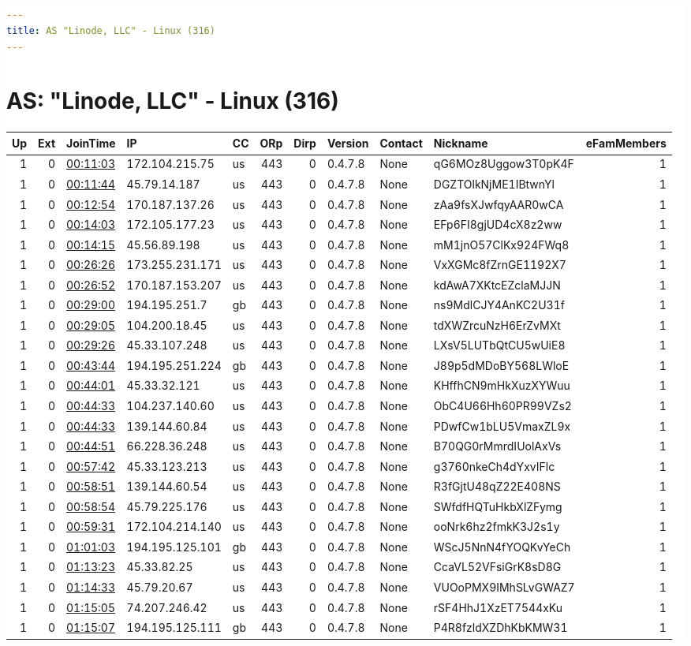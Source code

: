 ```yaml
---
title: AS "Linode, LLC" - Linux (316)
---
```


# AS: "Linode, LLC" - Linux (316)

|   Up |   Ext | JoinTime                                                                                              | IP              | CC   |   ORp |   Dirp | Version   | Contact   | Nickname            |   eFamMembers |
|-----:|------:|:------------------------------------------------------------------------------------------------------|:----------------|:-----|------:|-------:|:----------|:----------|:--------------------|--------------:|
|    1 |     0 | [00:11:03](https://nusenu.github.io/OrNetStats/w/relay/9D35E6F558897A110238A0638F23324B49744FBE.html) | 172.104.215.75  | us   |   443 |      0 | 0.4.7.8   | None      | qG6MOz8Uggow3T0pK4F |             1 |
|    1 |     0 | [00:11:44](https://nusenu.github.io/OrNetStats/w/relay/C0852FF4AF43D195720FF31836F08CFC60B6E4A7.html) | 45.79.14.187    | us   |   443 |      0 | 0.4.7.8   | None      | DGZTOlkNjME1IBtwnYl |             1 |
|    1 |     0 | [00:12:54](https://nusenu.github.io/OrNetStats/w/relay/FD021DE8CBF10CC69F59D62D8D11DB2812FA1354.html) | 170.187.137.26  | us   |   443 |      0 | 0.4.7.8   | None      | zAa9fsXJwfqyAAR0wCA |             1 |
|    1 |     0 | [00:14:03](https://nusenu.github.io/OrNetStats/w/relay/87473C4E8D2A6623B796D3C6234DE9493AEDFAE9.html) | 172.105.177.23  | us   |   443 |      0 | 0.4.7.8   | None      | EFp6FI8gjUD4cX8z2ww |             1 |
|    1 |     0 | [00:14:15](https://nusenu.github.io/OrNetStats/w/relay/18CC7B3AD491A26A3893EA6A2CB2A50EB4AD103B.html) | 45.56.89.198    | us   |   443 |      0 | 0.4.7.8   | None      | mM1jnO57ClKx924FWq8 |             1 |
|    1 |     0 | [00:26:26](https://nusenu.github.io/OrNetStats/w/relay/11666C6CE15B37BBFA75F7461F3D5146E20F6861.html) | 173.255.231.171 | us   |   443 |      0 | 0.4.7.8   | None      | VxXGMc8fZrnGE1192X7 |             1 |
|    1 |     0 | [00:26:52](https://nusenu.github.io/OrNetStats/w/relay/624AC6094A53B4C86AFA9F28628E166536B1BD4E.html) | 170.187.153.207 | us   |   443 |      0 | 0.4.7.8   | None      | kdAwA7XKtcEZclaMJJN |             1 |
|    1 |     0 | [00:29:00](https://nusenu.github.io/OrNetStats/w/relay/A08E5C003272B7C503988B96767BAA7FEA4779F2.html) | 194.195.251.7   | gb   |   443 |      0 | 0.4.7.8   | None      | ns9MdlCJY4AnKC2U31f |             1 |
|    1 |     0 | [00:29:05](https://nusenu.github.io/OrNetStats/w/relay/4F6B000127087FB3D3F48AEBEFCFBB0E0284CDAB.html) | 104.200.18.45   | us   |   443 |      0 | 0.4.7.8   | None      | tdXWZrcuNzH6ErZvMXt |             1 |
|    1 |     0 | [00:29:26](https://nusenu.github.io/OrNetStats/w/relay/B840EFFC490270D581922990B7CCC33B2A88F760.html) | 45.33.107.248   | us   |   443 |      0 | 0.4.7.8   | None      | LXsV5LUTbQtCU5wUiE8 |             1 |
|    1 |     0 | [00:43:44](https://nusenu.github.io/OrNetStats/w/relay/51F19326AB437FE31FC69FAD0F16B5CFDDF5619F.html) | 194.195.251.224 | gb   |   443 |      0 | 0.4.7.8   | None      | J89p5dMDoBY568LWloE |             1 |
|    1 |     0 | [00:44:01](https://nusenu.github.io/OrNetStats/w/relay/23101191D86234D9BE5F0219305EB134978950FA.html) | 45.33.32.121    | us   |   443 |      0 | 0.4.7.8   | None      | KHffhCN9mHkXuzXYWuu |             1 |
|    1 |     0 | [00:44:33](https://nusenu.github.io/OrNetStats/w/relay/3F420ECC340428103BCFE4C9E7DAE4D4FA57DE89.html) | 104.237.140.60  | us   |   443 |      0 | 0.4.7.8   | None      | ObC4U66Hh60PR99VZs2 |             1 |
|    1 |     0 | [00:44:33](https://nusenu.github.io/OrNetStats/w/relay/FBF4D1D0D07FAA36AB675CBEE35EB28EB61FC21B.html) | 139.144.60.84   | us   |   443 |      0 | 0.4.7.8   | None      | PDwfCw1bLU5VmaxZL9x |             1 |
|    1 |     0 | [00:44:51](https://nusenu.github.io/OrNetStats/w/relay/E0B28A6439ECB79C4E1D109D17702EE69A90CCF1.html) | 66.228.36.248   | us   |   443 |      0 | 0.4.7.8   | None      | B70QG0rMmrdIUolAxVs |             1 |
|    1 |     0 | [00:57:42](https://nusenu.github.io/OrNetStats/w/relay/3B9F5E566D683594A8DDE052D04B07E5A4F068F8.html) | 45.33.123.213   | us   |   443 |      0 | 0.4.7.8   | None      | g3760nkeCh4dYxvIFlc |             1 |
|    1 |     0 | [00:58:51](https://nusenu.github.io/OrNetStats/w/relay/F53110526AB3FDFBAAC862361594BB789E65C688.html) | 139.144.60.54   | us   |   443 |      0 | 0.4.7.8   | None      | R3fGjtU48qZ22E408NS |             1 |
|    1 |     0 | [00:58:54](https://nusenu.github.io/OrNetStats/w/relay/E7E7600E0AB9D388ECCAC4E3E192295E959C5622.html) | 45.79.225.176   | us   |   443 |      0 | 0.4.7.8   | None      | SWfdfHQTuHkbXlZFymg |             1 |
|    1 |     0 | [00:59:31](https://nusenu.github.io/OrNetStats/w/relay/C50ADB47B6E386C0BCFBF350EA936F1251349C58.html) | 172.104.214.140 | us   |   443 |      0 | 0.4.7.8   | None      | ooNrk6hz2fmkK3J2s1y |             1 |
|    1 |     0 | [01:01:03](https://nusenu.github.io/OrNetStats/w/relay/73FEBD8A324F175AD6F0838C8DC9CE74199FA198.html) | 194.195.125.101 | gb   |   443 |      0 | 0.4.7.8   | None      | WScJ5NnN4fYOQKvYeCh |             1 |
|    1 |     0 | [01:13:23](https://nusenu.github.io/OrNetStats/w/relay/26DFDE2739F0F83A1C70C679AFA765FED0C46DDA.html) | 45.33.82.25     | us   |   443 |      0 | 0.4.7.8   | None      | CcaVL52VFsiGrK8sD8G |             1 |
|    1 |     0 | [01:14:33](https://nusenu.github.io/OrNetStats/w/relay/09DFC5859BDD941B743891762C61D1D065308AC4.html) | 45.79.20.67     | us   |   443 |      0 | 0.4.7.8   | None      | VUOoPMX9IMhSLvGWAZ7 |             1 |
|    1 |     0 | [01:15:05](https://nusenu.github.io/OrNetStats/w/relay/F14AE82DC4534718054A6F9F25CF39392540E3E6.html) | 74.207.246.42   | us   |   443 |      0 | 0.4.7.8   | None      | rSF4HhJ1XzET7544xKu |             1 |
|    1 |     0 | [01:15:07](https://nusenu.github.io/OrNetStats/w/relay/4723A571FFD79561FB3EEB2B4D9DFCFD89F1E99D.html) | 194.195.125.111 | gb   |   443 |      0 | 0.4.7.8   | None      | P4R8fzldXZDhKbKMW31 |             1 |
